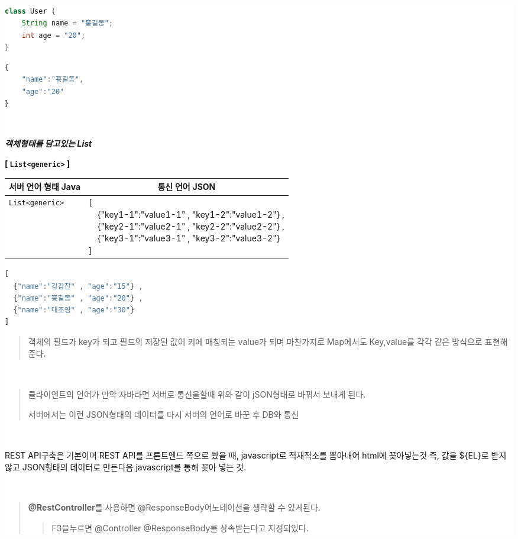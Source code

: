 ```java
class User {
    String name = "홍길동";
    int age = "20";
}
```

```js
{
    "name":"홍길동",
    "age":"20"
}
```
 
<br/>

***객체형태를 담고있는 List***

**[ `List<generic>` ]**

| 서버 언어 형태 Java |	통신 언어 JSON |
|--|--|
| `List<generic>`	| [ <br/> &nbsp; &nbsp; {"key1-1":"value1-1" , "key1-2":"value1-2"} , <br/> &nbsp; &nbsp; {"key2-1":"value2-1" , "key2-2":"value2-2"} , <br/> &nbsp; &nbsp; {"key3-1":"value3-1" , "key3-2":"value3-2"} <br/> ]

```js
[
  {"name":"강감찬" , "age":"15"} , 
  {"name":"홍길동" , "age":"20"} , 
  {"name":"대조영" , "age":"30"}
]
```

> 객체의 필드가 key가 되고 필드의 저장된 값이 키에 매칭되는 value가 되며 마찬가지로 Map에서도 Key,value를 각각 같은 방식으로 표현해 준다.

<br/>

> 클라이언트의 언어가 만약 자바라면 서버로 통신을할때 위와 같이 jSON형태로 바꿔서 보내게 된다.
> 
> 서버에서는 이런 JSON형태의 데이터를 다시 서버의 언어로 바꾼 후 DB와 통신

<br/>

REST API구축은 기본이며 REST API를 프론트엔드 쪽으로 쐈을 때, javascript로 적재적소를 뽑아내어 html에 꽂아넣는것 즉, 값을 ${EL}로 받지 않고 JSON형태의 데이터로 만든다음 javascript를 통해 꽂아 넣는 것.

<br/>

> **@RestController**를 사용하면 @ResponseBody어노테이션을 생략할 수 있게된다.
> 
> > F3을누르면 @Controller @ResponseBody를 상속받는다고 지정되있다.